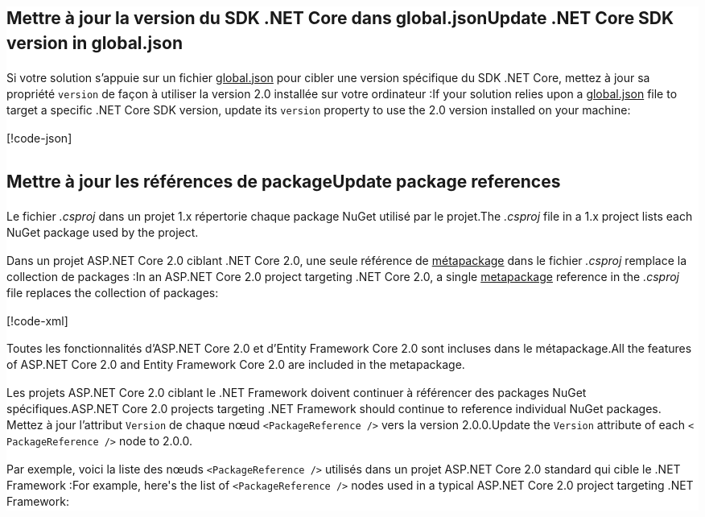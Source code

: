 <a name="global-json"></a>

## <a name="update-net-core-sdk-version-in-globaljson"></a><span data-ttu-id="9bf69-120">Mettre à jour la version du SDK .NET Core dans global.json</span><span class="sxs-lookup"><span data-stu-id="9bf69-120">Update .NET Core SDK version in global.json</span></span>

<span data-ttu-id="9bf69-121">Si votre solution s’appuie sur un fichier [global.json](/dotnet/core/tools/global-json) pour cibler une version spécifique du SDK .NET Core, mettez à jour sa propriété `version` de façon à utiliser la version 2.0 installée sur votre ordinateur :</span><span class="sxs-lookup"><span data-stu-id="9bf69-121">If your solution relies upon a [global.json](/dotnet/core/tools/global-json) file to target a specific .NET Core SDK version, update its `version` property to use the 2.0 version installed on your machine:</span></span>

[!code-json[](../1x-to-2x/samples/AspNetCoreDotNetCore2App/global.json?highlight=3)]

<a name="package-reference"></a>

## <a name="update-package-references"></a><span data-ttu-id="9bf69-122">Mettre à jour les références de package</span><span class="sxs-lookup"><span data-stu-id="9bf69-122">Update package references</span></span>

<span data-ttu-id="9bf69-123">Le fichier *.csproj* dans un projet 1.x répertorie chaque package NuGet utilisé par le projet.</span><span class="sxs-lookup"><span data-stu-id="9bf69-123">The *.csproj* file in a 1.x project lists each NuGet package used by the project.</span></span>

<span data-ttu-id="9bf69-124">Dans un projet ASP.NET Core 2.0 ciblant .NET Core 2.0, une seule référence de [métapackage](xref:fundamentals/metapackage) dans le fichier *.csproj* remplace la collection de packages :</span><span class="sxs-lookup"><span data-stu-id="9bf69-124">In an ASP.NET Core 2.0 project targeting .NET Core 2.0, a single [metapackage](xref:fundamentals/metapackage) reference in the *.csproj* file replaces the collection of packages:</span></span>

[!code-xml[](../1x-to-2x/samples/AspNetCoreDotNetCore2App/AspNetCoreDotNetCore2App/AspNetCoreDotNetCore2App.csproj?range=8-10)]

<span data-ttu-id="9bf69-125">Toutes les fonctionnalités d’ASP.NET Core 2.0 et d’Entity Framework Core 2.0 sont incluses dans le métapackage.</span><span class="sxs-lookup"><span data-stu-id="9bf69-125">All the features of ASP.NET Core 2.0 and Entity Framework Core 2.0 are included in the metapackage.</span></span>

<span data-ttu-id="9bf69-126">Les projets ASP.NET Core 2.0 ciblant le .NET Framework doivent continuer à référencer des packages NuGet spécifiques.</span><span class="sxs-lookup"><span data-stu-id="9bf69-126">ASP.NET Core 2.0 projects targeting .NET Framework should continue to reference individual NuGet packages.</span></span> <span data-ttu-id="9bf69-127">Mettez à jour l’attribut `Version` de chaque nœud `<PackageReference />` vers la version 2.0.0.</span><span class="sxs-lookup"><span data-stu-id="9bf69-127">Update the `Version` attribute of each `<PackageReference />` node to 2.0.0.</span></span>

<span data-ttu-id="9bf69-128">Par exemple, voici la liste des nœuds `<PackageReference />` utilisés dans un projet ASP.NET Core 2.0 standard qui cible le .NET Framework :</span><span class="sxs-lookup"><span data-stu-id="9bf69-128">For example, here's the list of `<PackageReference />` nodes used in a typical ASP.NET Core 2.0 project targeting .NET Framework:</span></span>
